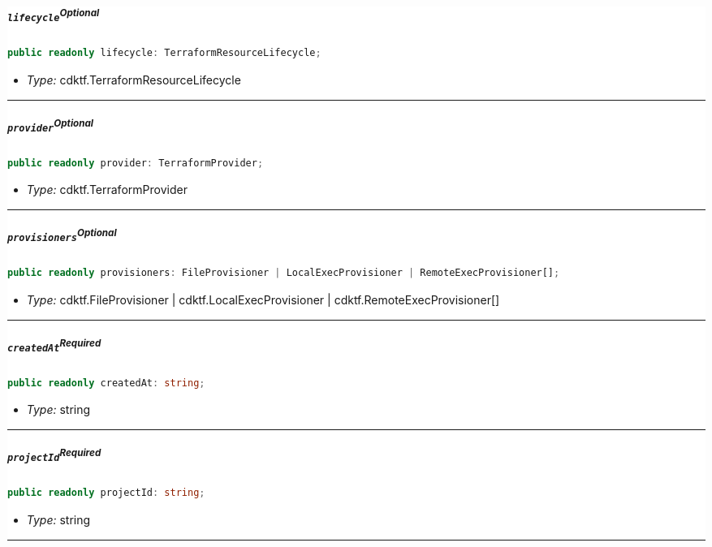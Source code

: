 
##### `lifecycle`<sup>Optional</sup> <a name="lifecycle" id="@ithings/cdktf-provider-openstack.containerinfraNodegroupV1.ContainerinfraNodegroupV1.property.lifecycle"></a>

```typescript
public readonly lifecycle: TerraformResourceLifecycle;
```

- *Type:* cdktf.TerraformResourceLifecycle

---

##### `provider`<sup>Optional</sup> <a name="provider" id="@ithings/cdktf-provider-openstack.containerinfraNodegroupV1.ContainerinfraNodegroupV1.property.provider"></a>

```typescript
public readonly provider: TerraformProvider;
```

- *Type:* cdktf.TerraformProvider

---

##### `provisioners`<sup>Optional</sup> <a name="provisioners" id="@ithings/cdktf-provider-openstack.containerinfraNodegroupV1.ContainerinfraNodegroupV1.property.provisioners"></a>

```typescript
public readonly provisioners: FileProvisioner | LocalExecProvisioner | RemoteExecProvisioner[];
```

- *Type:* cdktf.FileProvisioner | cdktf.LocalExecProvisioner | cdktf.RemoteExecProvisioner[]

---

##### `createdAt`<sup>Required</sup> <a name="createdAt" id="@ithings/cdktf-provider-openstack.containerinfraNodegroupV1.ContainerinfraNodegroupV1.property.createdAt"></a>

```typescript
public readonly createdAt: string;
```

- *Type:* string

---

##### `projectId`<sup>Required</sup> <a name="projectId" id="@ithings/cdktf-provider-openstack.containerinfraNodegroupV1.ContainerinfraNodegroupV1.property.projectId"></a>

```typescript
public readonly projectId: string;
```

- *Type:* string

---
